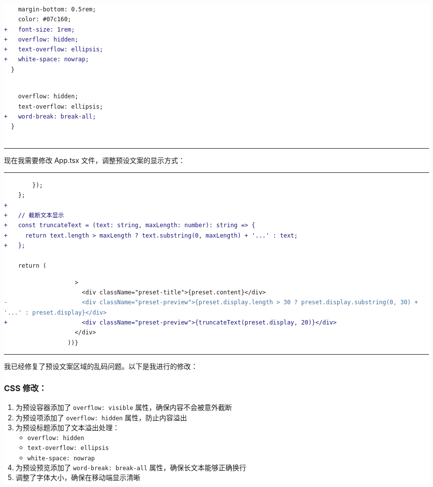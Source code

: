 ```diff
    margin-bottom: 0.5rem;
    color: #07c160;
+   font-size: 1rem;
+   overflow: hidden;
+   text-overflow: ellipsis;
+   white-space: nowrap;
  }
  
```

```diff
    overflow: hidden;
    text-overflow: ellipsis;
+   word-break: break-all;
  }
  
```

---

现在我需要修改 App.tsx 文件，调整预设文案的显示方式：

---

```diff
        });
    };
+ 
+   // 截断文本显示
+   const truncateText = (text: string, maxLength: number): string => {
+     return text.length > maxLength ? text.substring(0, maxLength) + '...' : text;
+   };
  
    return (
```

```diff
                    >
                      <div className="preset-title">{preset.content}</div>
-                     <div className="preset-preview">{preset.display.length > 30 ? preset.display.substring(0, 30) + '...' : preset.display}</div>
+                     <div className="preset-preview">{truncateText(preset.display, 20)}</div>
                    </div>
                  ))}
```

---

我已经修复了预设文案区域的乱码问题。以下是我进行的修改：

### CSS 修改：
1. 为预设容器添加了 `overflow: visible` 属性，确保内容不会被意外截断
2. 为预设项添加了 `overflow: hidden` 属性，防止内容溢出
3. 为预设标题添加了文本溢出处理：
   - `overflow: hidden`
   - `text-overflow: ellipsis`
   - `white-space: nowrap`
4. 为预设预览添加了 `word-break: break-all` 属性，确保长文本能够正确换行
5. 调整了字体大小，确保在移动端显示清晰
